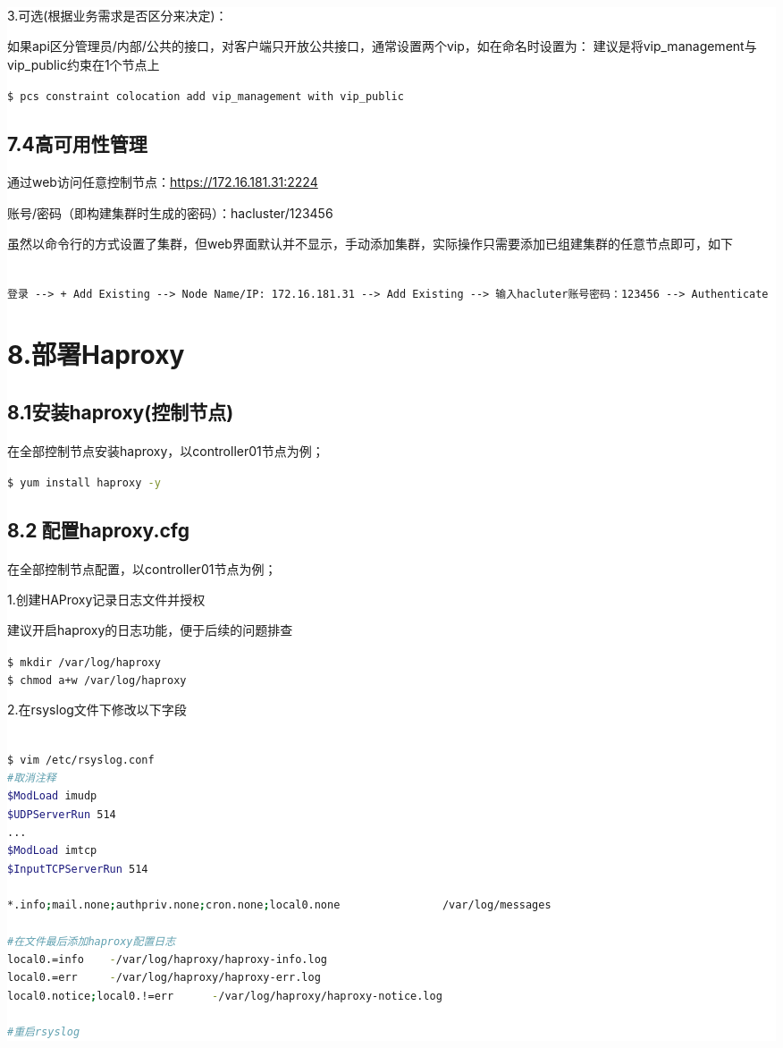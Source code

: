 3.可选(根据业务需求是否区分来决定)：

如果api区分管理员/内部/公共的接口，对客户端只开放公共接口，通常设置两个vip，如在命名时设置为：
建议是将vip_management与vip_public约束在1个节点上

```bash
$ pcs constraint colocation add vip_management with vip_public
```

## 7.4高可用性管理

通过web访问任意控制节点：https://172.16.181.31:2224

账号/密码（即构建集群时生成的密码）：hacluster/123456

虽然以命令行的方式设置了集群，但web界面默认并不显示，手动添加集群，实际操作只需要添加已组建集群的任意节点即可，如下

```windows

登录 --> + Add Existing --> Node Name/IP: 172.16.181.31 --> Add Existing --> 输入hacluter账号密码：123456 --> Authenticate

```


# 8.部署Haproxy


## 8.1安装haproxy(控制节点)

在全部控制节点安装haproxy，以controller01节点为例；

```bash
$ yum install haproxy -y
```

## 8.2 配置haproxy.cfg

在全部控制节点配置，以controller01节点为例；

1.创建HAProxy记录日志文件并授权

建议开启haproxy的日志功能，便于后续的问题排查

```bash
$ mkdir /var/log/haproxy
$ chmod a+w /var/log/haproxy
```

2.在rsyslog文件下修改以下字段

```bash

$ vim /etc/rsyslog.conf
#取消注释
$ModLoad imudp
$UDPServerRun 514
...
$ModLoad imtcp
$InputTCPServerRun 514

*.info;mail.none;authpriv.none;cron.none;local0.none                /var/log/messages

#在文件最后添加haproxy配置日志
local0.=info    -/var/log/haproxy/haproxy-info.log
local0.=err     -/var/log/haproxy/haproxy-err.log
local0.notice;local0.!=err      -/var/log/haproxy/haproxy-notice.log

#重启rsyslog
```